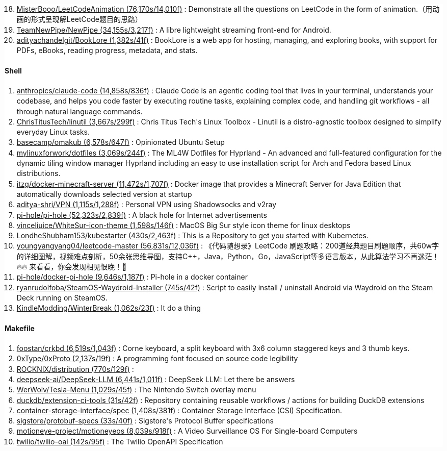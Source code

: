 18. [MisterBooo/LeetCodeAnimation (76,170s/14,010f)](https://github.com/MisterBooo/LeetCodeAnimation) : Demonstrate all the questions on LeetCode in the form of animation.（用动画的形式呈现解LeetCode题目的思路）
19. [TeamNewPipe/NewPipe (34,155s/3,217f)](https://github.com/TeamNewPipe/NewPipe) : A libre lightweight streaming front-end for Android.
20. [adityachandelgit/BookLore (1,382s/41f)](https://github.com/adityachandelgit/BookLore) : BookLore is a web app for hosting, managing, and exploring books, with support for PDFs, eBooks, reading progress, metadata, and stats.

#### Shell
1. [anthropics/claude-code (14,858s/836f)](https://github.com/anthropics/claude-code) : Claude Code is an agentic coding tool that lives in your terminal, understands your codebase, and helps you code faster by executing routine tasks, explaining complex code, and handling git workflows - all through natural language commands.
2. [ChrisTitusTech/linutil (3,667s/299f)](https://github.com/ChrisTitusTech/linutil) : Chris Titus Tech's Linux Toolbox - Linutil is a distro-agnostic toolbox designed to simplify everyday Linux tasks.
3. [basecamp/omakub (6,578s/647f)](https://github.com/basecamp/omakub) : Opinionated Ubuntu Setup
4. [mylinuxforwork/dotfiles (3,069s/244f)](https://github.com/mylinuxforwork/dotfiles) : The ML4W Dotfiles for Hyprland - An advanced and full-featured configuration for the dynamic tiling window manager Hyprland including an easy to use installation script for Arch and Fedora based Linux distributions.
5. [itzg/docker-minecraft-server (11,472s/1,707f)](https://github.com/itzg/docker-minecraft-server) : Docker image that provides a Minecraft Server for Java Edition that automatically downloads selected version at startup
6. [aditya-shri/VPN (1,115s/1,288f)](https://github.com/aditya-shri/VPN) : Personal VPN using Shadowsocks and v2ray
7. [pi-hole/pi-hole (52,323s/2,839f)](https://github.com/pi-hole/pi-hole) : A black hole for Internet advertisements
8. [vinceliuice/WhiteSur-icon-theme (1,598s/146f)](https://github.com/vinceliuice/WhiteSur-icon-theme) : MacOS Big Sur style icon theme for linux desktops
9. [LondheShubham153/kubestarter (430s/2,463f)](https://github.com/LondheShubham153/kubestarter) : This is a Repository to get you started with Kubernetes.
10. [youngyangyang04/leetcode-master (56,831s/12,036f)](https://github.com/youngyangyang04/leetcode-master) : 《代码随想录》LeetCode 刷题攻略：200道经典题目刷题顺序，共60w字的详细图解，视频难点剖析，50余张思维导图，支持C++，Java，Python，Go，JavaScript等多语言版本，从此算法学习不再迷茫！🔥🔥 来看看，你会发现相见恨晚！🚀
11. [pi-hole/docker-pi-hole (9,646s/1,187f)](https://github.com/pi-hole/docker-pi-hole) : Pi-hole in a docker container
12. [ryanrudolfoba/SteamOS-Waydroid-Installer (745s/42f)](https://github.com/ryanrudolfoba/SteamOS-Waydroid-Installer) : Script to easily install / uninstall Android via Waydroid on the Steam Deck running on SteamOS.
13. [KindleModding/WinterBreak (1,062s/23f)](https://github.com/KindleModding/WinterBreak) : It do a thing

#### Makefile
1. [foostan/crkbd (6,519s/1,043f)](https://github.com/foostan/crkbd) : Corne keyboard, a split keyboard with 3x6 column staggered keys and 3 thumb keys.
2. [0xType/0xProto (2,137s/19f)](https://github.com/0xType/0xProto) : A programming font focused on source code legibility
3. [ROCKNIX/distribution (770s/129f)](https://github.com/ROCKNIX/distribution) : 
4. [deepseek-ai/DeepSeek-LLM (6,441s/1,011f)](https://github.com/deepseek-ai/DeepSeek-LLM) : DeepSeek LLM: Let there be answers
5. [WerWolv/Tesla-Menu (1,029s/45f)](https://github.com/WerWolv/Tesla-Menu) : The Nintendo Switch overlay menu
6. [duckdb/extension-ci-tools (31s/42f)](https://github.com/duckdb/extension-ci-tools) : Repository containing reusable workflows / actions for building DuckDB extensions
7. [container-storage-interface/spec (1,408s/381f)](https://github.com/container-storage-interface/spec) : Container Storage Interface (CSI) Specification.
8. [sigstore/protobuf-specs (33s/40f)](https://github.com/sigstore/protobuf-specs) : Sigstore's Protocol Buffer specifications
9. [motioneye-project/motioneyeos (8,039s/918f)](https://github.com/motioneye-project/motioneyeos) : A Video Surveillance OS For Single-board Computers
10. [twilio/twilio-oai (142s/95f)](https://github.com/twilio/twilio-oai) : The Twilio OpenAPI Specification